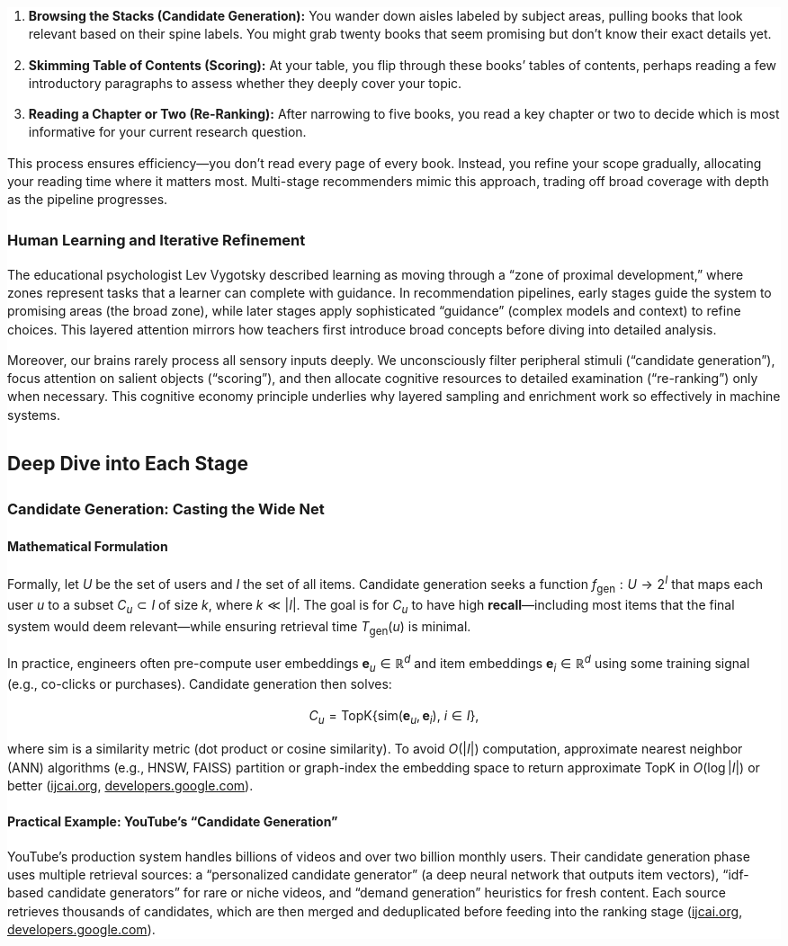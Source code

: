 1. **Browsing the Stacks (Candidate Generation):** You wander down aisles labeled by subject areas, pulling books that look relevant based on their spine labels. You might grab twenty books that seem promising but don’t know their exact details yet.

2. **Skimming Table of Contents (Scoring):** At your table, you flip through these books’ tables of contents, perhaps reading a few introductory paragraphs to assess whether they deeply cover your topic.

3. **Reading a Chapter or Two (Re-Ranking):** After narrowing to five books, you read a key chapter or two to decide which is most informative for your current research question.

This process ensures efficiency—you don’t read every page of every book. Instead, you refine your scope gradually, allocating your reading time where it matters most. Multi-stage recommenders mimic this approach, trading off broad coverage with depth as the pipeline progresses.

### Human Learning and Iterative Refinement

The educational psychologist Lev Vygotsky described learning as moving through a “zone of proximal development,” where zones represent tasks that a learner can complete with guidance. In recommendation pipelines, early stages guide the system to promising areas (the broad zone), while later stages apply sophisticated “guidance” (complex models and context) to refine choices. This layered attention mirrors how teachers first introduce broad concepts before diving into detailed analysis.

Moreover, our brains rarely process all sensory inputs deeply. We unconsciously filter peripheral stimuli (“candidate generation”), focus attention on salient objects (“scoring”), and then allocate cognitive resources to detailed examination (“re-ranking”) only when necessary. This cognitive economy principle underlies why layered sampling and enrichment work so effectively in machine systems.

## Deep Dive into Each Stage

### Candidate Generation: Casting the Wide Net

#### Mathematical Formulation

Formally, let $U$ be the set of users and $I$ the set of all items. Candidate generation seeks a function $f_{\text{gen}}: U \to 2^I$ that maps each user $u$ to a subset $C_u \subset I$ of size $k$, where $k \ll |I|$. The goal is for $C_u$ to have high **recall**—including most items that the final system would deem relevant—while ensuring retrieval time $T_{\text{gen}}(u)$ is minimal.

In practice, engineers often pre-compute user embeddings $\mathbf{e}_u \in \mathbb{R}^d$ and item embeddings $\mathbf{e}_i \in \mathbb{R}^d$ using some training signal (e.g., co-clicks or purchases). Candidate generation then solves:

$$
C_u = \text{TopK}\bigl\{\text{sim}(\mathbf{e}_u, \mathbf{e}_i),\ i \in I\bigr\},
$$

where $\text{sim}$ is a similarity metric (dot product or cosine similarity). To avoid $O(|I|)$ computation, approximate nearest neighbor (ANN) algorithms (e.g., HNSW, FAISS) partition or graph-index the embedding space to return approximate TopK in $O(\log |I|)$ or better ([ijcai.org][1], [developers.google.com][2]).

#### Practical Example: YouTube’s “Candidate Generation”

YouTube’s production system handles billions of videos and over two billion monthly users. Their candidate generation phase uses multiple retrieval sources: a “personalized candidate generator” (a deep neural network that outputs item vectors), “idf-based candidate generators” for rare or niche videos, and “demand generation” heuristics for fresh content. Each source retrieves thousands of candidates, which are then merged and deduplicated before feeding into the ranking stage ([ijcai.org][1], [developers.google.com][2]).


[1]: https://www.ijcai.org/proceedings/2022/0771.pdf "Neural Re-ranking in Multi-stage Recommender Systems: A Review - IJCAI"
[2]: https://developers.google.com/machine-learning/recommendation/overview/types "Recommendation systems overview | Machine Learning - Google Developers"
[3]: https://resources.nvidia.com/en-us-merlin/bad-a-multi-stage-recommender "Building and Deploying a Multi-Stage Recommender System with ... - NVIDIA"
[4]: https://natworkeffects.com/posts/multi-stage-approach-to-building-recommender-systems/ "Multi-Stage Approach to Building Recommender Systems"
[5]: https://arxiv.org/pdf/2403.00802 "Towards a Theoretical Understanding of Two-Stage Recommender Systems"
[6]: https://assets-global.website-files.com/61398f0b3344b9d4ec0973b9/63221e027375b2aff5b35f76_recsys22_poster_final.pdf "Building and Deploying a Multi-Stage Recommender System with Merlin"
[7]: https://www.linkedin.com/pulse/how-build-multi-stage-recommender-system-aayush-agrawal-djdyf "How to build a Multi-Stage Recommender System | Aayush Agrawal - LinkedIn"
[8]: https://dl.acm.org/doi/fullHtml/10.1145/3523227.3547372 "Training and Deploying Multi-Stage Recommender Systems"
[9]: https://generativeailab.org/l/machine-learning/building-a-multi-stage-recommender-system-a-step-by-step-guide/1047/ "Building a Multi-Stage Recommender System: A Step-by-Step Guide"
[10]: https://link.springer.com/chapter/10.1007/978-3-031-70285-3_29 "Multidimensional Insights into Recommender Systems: A ... - Springer"